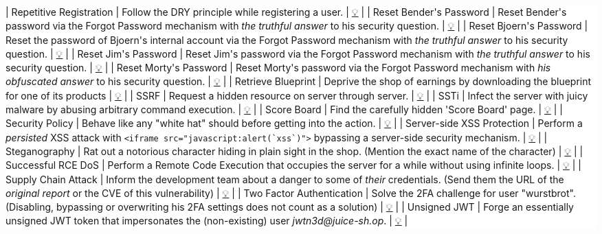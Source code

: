| Repetitive Registration    | Follow the DRY principle while registering a user.                                                                                                                                      | [💡](improper-input-validation.md#follow-the-dry-principle-while-registering-a-user)                                                           |
| Reset Bender's Password    | Reset Bender's password via the Forgot Password mechanism with _the truthful answer_ to his security question.                                                                          | [💡](broken-authentication.md#reset-benders-password-via-the-forgot-password-mechanism)                                                        |
| Reset Bjoern's Password    | Reset the password of Bjoern's internal account via the Forgot Password mechanism with _the truthful answer_ to his security question.                                                  | [💡](broken-authentication.md#reset-the-password-of-bjoerns-internal-account-via-the-forgot-password-mechanism)                                |
| Reset Jim's Password       | Reset Jim's password via the Forgot Password mechanism with _the truthful answer_ to his security question.                                                                             | [💡](broken-authentication.md#reset-jims-password-via-the-forgot-password-mechanism)                                                           |
| Reset Morty's Password     | Reset Morty's password via the Forgot Password mechanism with _his obfuscated answer_ to his security question.                                                                         | [💡](broken-anti-automation.md#reset-mortys-password-via-the-forgot-password-mechanism)                                                        |
| Retrieve Blueprint         | Deprive the shop of earnings by downloading the blueprint for one of its products                                                                                                       | [💡](sensitive-data-exposure.md#deprive-the-shop-of-earnings-by-downloading-the-blueprint-for-one-of-its-products)                             |
| SSRF                       | Request a hidden resource on server through server.                                                                                                                                     | [💡](broken-access-control.md#request-a-hidden-resource-on-server-through-server)                                                              |
| SSTi                       | Infect the server with juicy malware by abusing arbitrary command execution.                                                                                                            | [💡](injection.md#infect-the-server-with-juicy-malware-by-abusing-arbitrary-command-execution)                                                 |
| Score Board                | Find the carefully hidden 'Score Board' page.                                                                                                                                           | [💡](score-board.md#find-the-carefully-hidden-score-board-page)                                                                                |
| Security Policy            | Behave like any "white hat" should before getting into the action.                                                                                                                      | [💡](miscellaneous.md#behave-like-any-white-hat-should-before-getting-into-the-action)                                                         |
| Server-side XSS Protection | Perform a _persisted_ XSS attack with ``<iframe src="javascript:alert(`xss`)">`` bypassing a server-side security mechanism.                                                            | [💡](xss.md#perform-a-persisted-xss-attack-bypassing-a-server-side-security-mechanism)                                                         |
| Steganography              | Rat out a notorious character hiding in plain sight in the shop. (Mention the exact name of the character)                                                                              | [💡](security-through-obscurity.md#rat-out-a-notorious-character-hiding-in-plain-sight-in-the-shop)                                            |
| Successful RCE DoS         | Perform a Remote Code Execution that occupies the server for a while without using infinite loops.                                                                                      | [💡](insecure-deserialization.md#perform-a-remote-code-execution-that-occupies-the-server-for-a-while-without-using-infinite-loops)            |
| Supply Chain Attack        | Inform the development team about a danger to some of _their_ credentials. (Send them the URL of the _original report_ or the CVE of this vulnerability)                                | [💡](vulnerable-components.md#inform-the-development-team-about-a-danger-to-some-of-their-credentials)                                         |
| Two Factor Authentication  | Solve the 2FA challenge for user "wurstbrot". (Disabling, bypassing or overwriting his 2FA settings does not count as a solution)                                                       | [💡](broken-authentication.md#solve-the-2fa-challenge-for-user-wurstbrot)                                                                      |
| Unsigned JWT               | Forge an essentially unsigned JWT token that impersonates the (non-existing) user _jwtn3d@juice-sh.op_.                                                                                 | [💡](vulnerable-components.md#forge-an-essentially-unsigned-jwt-token)                                                                         |